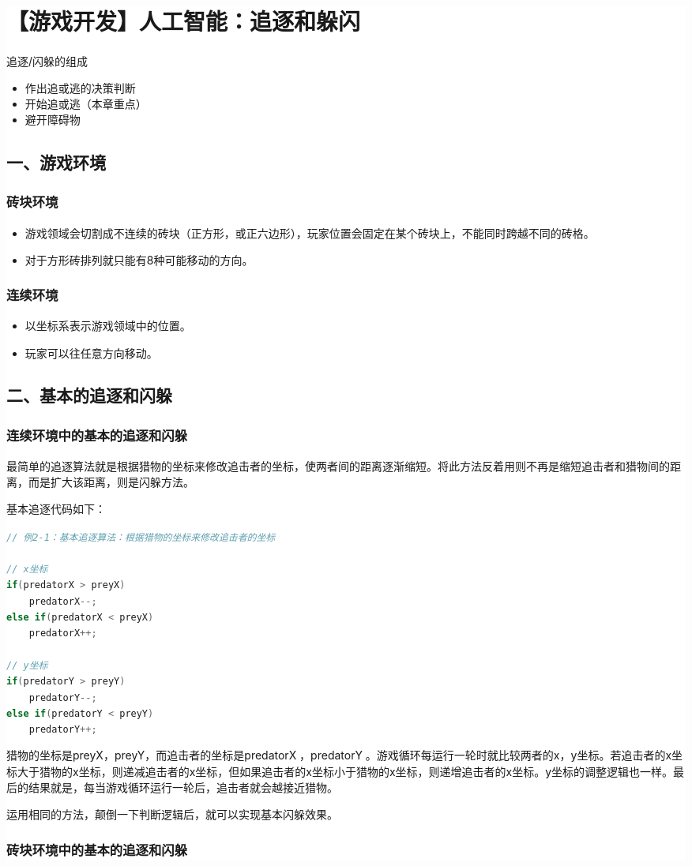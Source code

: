 # 【游戏开发】人工智能：追逐和躲闪

追逐/闪躲的组成

- 作出追或逃的决策判断
- 开始追或逃（本章重点）
- 避开障碍物


## 一、游戏环境

###  砖块环境
- 游戏领域会切割成不连续的砖块（正方形，或正六边形），玩家位置会固定在某个砖块上，不能同时跨越不同的砖格。

- 对于方形砖排列就只能有8种可能移动的方向。

### 连续环境

- 以坐标系表示游戏领域中的位置。

- 玩家可以往任意方向移动。

## 二、基本的追逐和闪躲 

### 连续环境中的基本的追逐和闪躲

最简单的追逐算法就是根据猎物的坐标来修改追击者的坐标，使两者间的距离逐渐缩短。将此方法反着用则不再是缩短追击者和猎物间的距离，而是扩大该距离，则是闪躲方法。

基本追逐代码如下：

```Cpp
// 例2-1：基本追逐算法：根据猎物的坐标来修改追击者的坐标

// x坐标
if(predatorX > preyX)
    predatorX--;
else if(predatorX < preyX)
    predatorX++;

// y坐标
if(predatorY > preyY)
    predatorY--;
else if(predatorY < preyY)
    predatorY++;
```

猎物的坐标是preyX，preyY，而追击者的坐标是predatorX ，predatorY 。游戏循环每运行一轮时就比较两者的x，y坐标。若追击者的x坐标大于猎物的x坐标，则递减追击者的x坐标，但如果追击者的x坐标小于猎物的x坐标，则递增追击者的x坐标。y坐标的调整逻辑也一样。最后的结果就是，每当游戏循环运行一轮后，追击者就会越接近猎物。

运用相同的方法，颠倒一下判断逻辑后，就可以实现基本闪躲效果。

### 砖块环境中的基本的追逐和闪躲
